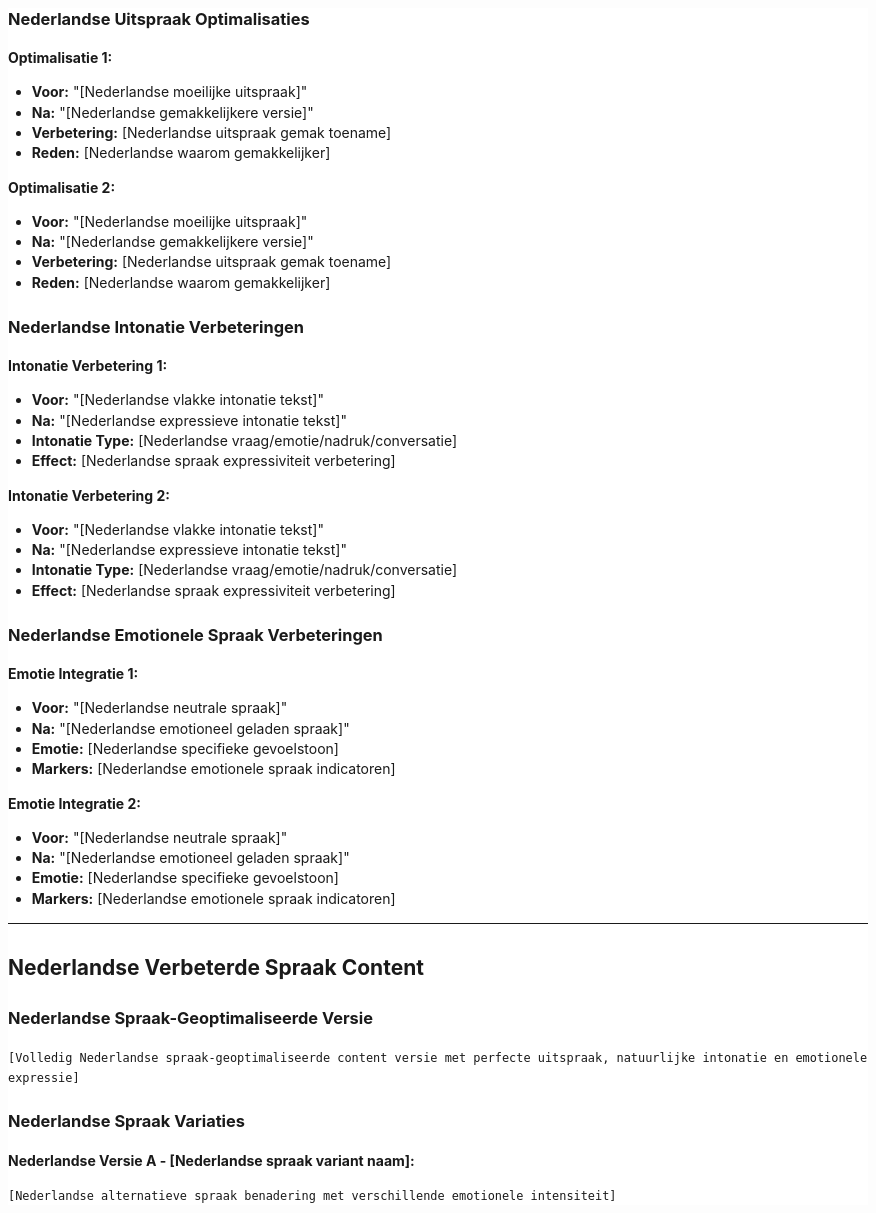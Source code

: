 ### Nederlandse Uitspraak Optimalisaties
**Optimalisatie 1:**
- **Voor:** "[Nederlandse moeilijke uitspraak]"
- **Na:** "[Nederlandse gemakkelijkere versie]"
- **Verbetering:** [Nederlandse uitspraak gemak toename]
- **Reden:** [Nederlandse waarom gemakkelijker]

**Optimalisatie 2:**
- **Voor:** "[Nederlandse moeilijke uitspraak]"
- **Na:** "[Nederlandse gemakkelijkere versie]"
- **Verbetering:** [Nederlandse uitspraak gemak toename]
- **Reden:** [Nederlandse waarom gemakkelijker]

### Nederlandse Intonatie Verbeteringen
**Intonatie Verbetering 1:**
- **Voor:** "[Nederlandse vlakke intonatie tekst]"
- **Na:** "[Nederlandse expressieve intonatie tekst]"
- **Intonatie Type:** [Nederlandse vraag/emotie/nadruk/conversatie]
- **Effect:** [Nederlandse spraak expressiviteit verbetering]

**Intonatie Verbetering 2:**
- **Voor:** "[Nederlandse vlakke intonatie tekst]"
- **Na:** "[Nederlandse expressieve intonatie tekst]"
- **Intonatie Type:** [Nederlandse vraag/emotie/nadruk/conversatie]
- **Effect:** [Nederlandse spraak expressiviteit verbetering]

### Nederlandse Emotionele Spraak Verbeteringen
**Emotie Integratie 1:**
- **Voor:** "[Nederlandse neutrale spraak]"
- **Na:** "[Nederlandse emotioneel geladen spraak]"
- **Emotie:** [Nederlandse specifieke gevoelstoon]
- **Markers:** [Nederlandse emotionele spraak indicatoren]

**Emotie Integratie 2:**
- **Voor:** "[Nederlandse neutrale spraak]"
- **Na:** "[Nederlandse emotioneel geladen spraak]"
- **Emotie:** [Nederlandse specifieke gevoelstoon]
- **Markers:** [Nederlandse emotionele spraak indicatoren]

---

## Nederlandse Verbeterde Spraak Content

### Nederlandse Spraak-Geoptimaliseerde Versie
```
[Volledig Nederlandse spraak-geoptimaliseerde content versie met perfecte uitspraak, natuurlijke intonatie en emotionele expressie]
```

### Nederlandse Spraak Variaties
**Nederlandse Versie A - [Nederlandse spraak variant naam]:**
```
[Nederlandse alternatieve spraak benadering met verschillende emotionele intensiteit]
```
